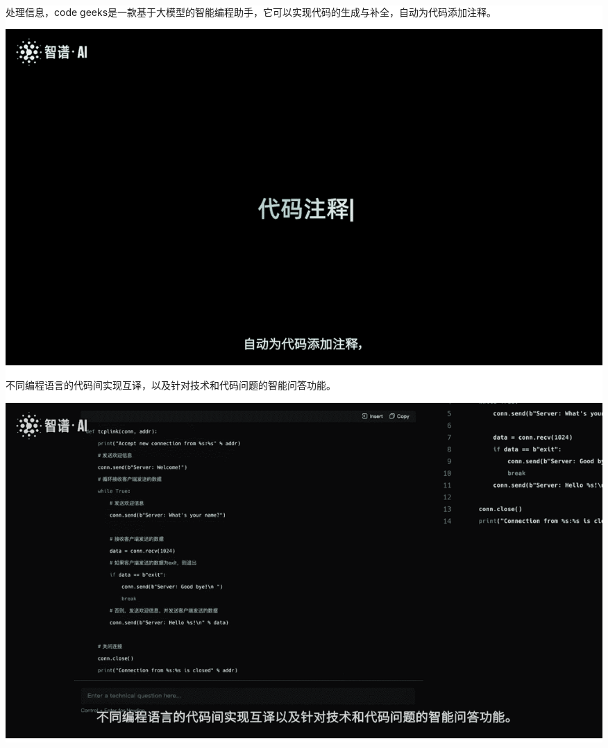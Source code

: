 处理信息，code geeks是一款基于大模型的智能编程助手，它可以实现代码的生成与补全，自动为代码添加注释。



![](img/6d2c5fc501f8ae746ef5b1353d4940c8_59.png)

不同编程语言的代码间实现互译，以及针对技术和代码问题的智能问答功能。

![](img/6d2c5fc501f8ae746ef5b1353d4940c8_61.png)
